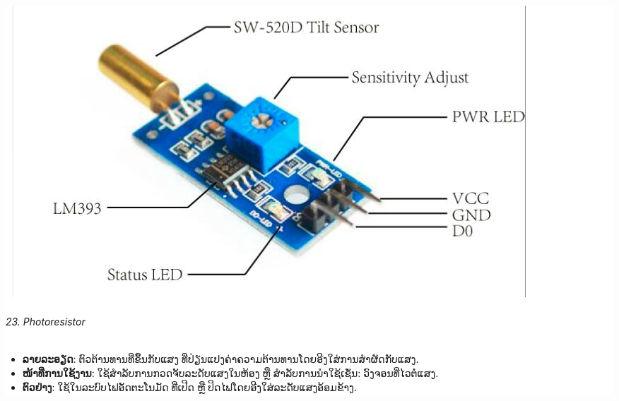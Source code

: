 ![[22.png]](./homework_221025_picture/22.png)
###### 23. Photoresistor
- **ລາຍລະອຽດ**: ຕົວຕ້ານທານທີ່ຂຶ້ນກັບແສງ ທີ່ປ່ຽນແປງຄ່າຄວາມຕ້ານທານໂດຍອີງໃສ່ການສໍາຜັດກັບແສງ.
- **ໜ້າທີ່ການໃຊ້ງານ**: ໃຊ້ສຳລັບການກວດຈັບລະດັບແສງໃນຫ້ອງ ຫຼື ສໍາລັບການນຳໃຊ້ເຊັ່ນ: ວົງຈອນທີ່ໄວຕໍ່ແສງ.
- **ຕົວຢ່າງ**: ໃຊ້ໃນລະບົບໄຟອັດຕະໂນມັດ ທີ່ເປີດ ຫຼື ປິດໄຟໂດຍອີງໃສ່ລະດັບແສງອ້ອມຂ້າງ.